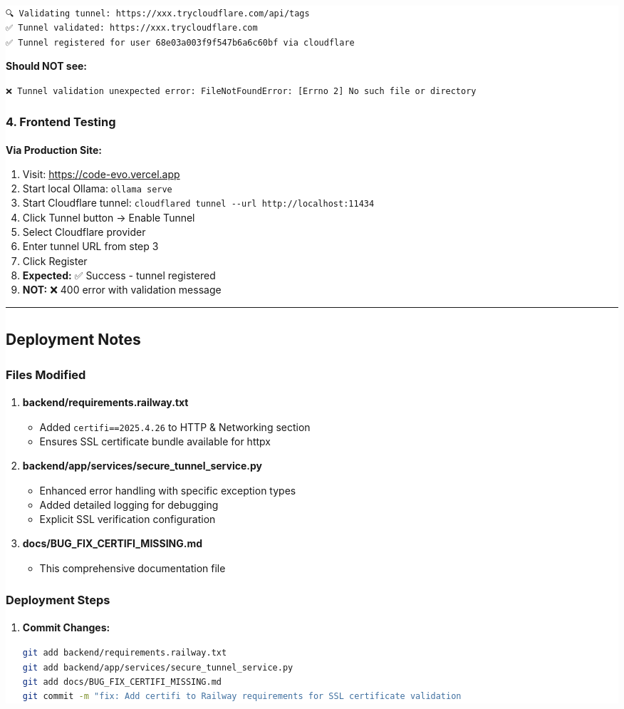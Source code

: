 ```
🔍 Validating tunnel: https://xxx.trycloudflare.com/api/tags
✅ Tunnel validated: https://xxx.trycloudflare.com
✅ Tunnel registered for user 68e03a003f9f547b6a6c60bf via cloudflare
```

**Should NOT see:**

```
❌ Tunnel validation unexpected error: FileNotFoundError: [Errno 2] No such file or directory
```

### 4. Frontend Testing

**Via Production Site:**

1. Visit: https://code-evo.vercel.app
2. Start local Ollama: `ollama serve`
3. Start Cloudflare tunnel: `cloudflared tunnel --url http://localhost:11434`
4. Click Tunnel button → Enable Tunnel
5. Select Cloudflare provider
6. Enter tunnel URL from step 3
7. Click Register
8. **Expected:** ✅ Success - tunnel registered
9. **NOT:** ❌ 400 error with validation message

---

## Deployment Notes

### Files Modified

1. **backend/requirements.railway.txt**

   - Added `certifi==2025.4.26` to HTTP & Networking section
   - Ensures SSL certificate bundle available for httpx

2. **backend/app/services/secure_tunnel_service.py**

   - Enhanced error handling with specific exception types
   - Added detailed logging for debugging
   - Explicit SSL verification configuration

3. **docs/BUG_FIX_CERTIFI_MISSING.md**
   - This comprehensive documentation file

### Deployment Steps

1. **Commit Changes:**
   ```bash
   git add backend/requirements.railway.txt
   git add backend/app/services/secure_tunnel_service.py
   git add docs/BUG_FIX_CERTIFI_MISSING.md
   git commit -m "fix: Add certifi to Railway requirements for SSL certificate validation
   ```
